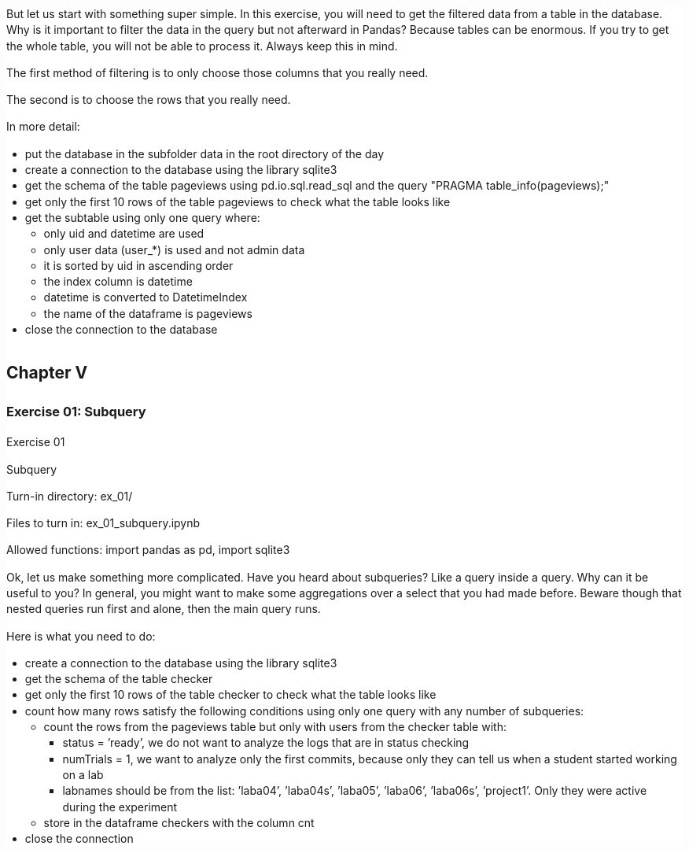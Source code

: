 But let us start with something super simple. In this exercise, you will need to get
the filtered data from a table in the database. Why is it important to filter the data in
the query but not afterward in Pandas? Because tables can be enormous. If you try to
get the whole table, you will not be able to process it. Always keep this in mind.

The first method of filtering is to only choose those columns that you really need.

The second is to choose the rows that you really need.

In more detail:

* put the database in the subfolder data in the root directory of the day
* create a connection to the database using the library sqlite3
* get the schema of the table pageviews using pd.io.sql.read_sql and the query
"PRAGMA table_info(pageviews);"
* get only the first 10 rows of the table pageviews to check what the table looks like
* get the subtable using only one query where:
  * only uid and datetime are used
  * only user data (user_*) is used and not admin data
  * it is sorted by uid in ascending order
  * the index column is datetime
  * datetime is converted to DatetimeIndex
  * the name of the dataframe is pageviews
* close the connection to the database

## Chapter V

### Exercise 01: Subquery

Exercise 01

Subquery

Turn-in directory: ex_01/

Files to turn in: ex_01_subquery.ipynb

Allowed functions: import pandas as pd, import sqlite3

Ok, let us make something more complicated. Have you heard about subqueries?
Like a query inside a query. Why can it be useful to you? In general, you might want
to make some aggregations over a select that you had made before. Beware though that
nested queries run first and alone, then the main query runs.

Here is what you need to do:

* create a connection to the database using the library sqlite3
* get the schema of the table checker
* get only the first 10 rows of the table checker to check what the table looks like
* count how many rows satisfy the following conditions using only one query with
any number of subqueries:
  * count the rows from the pageviews table but only with users from the checker
  table with:
    * status = ’ready’, we do not want to analyze the logs that are in
    status
    checking
    * numTrials = 1, we want to analyze only the first commits,
    because only
    they can tell us when a student started working on a lab
    * labnames should be from the list: ’laba04’, ’laba04s’, ’laba05’,
    ’laba06’,
    ’laba06s’, ’project1’. Only they were active during the experiment
  * store in the dataframe checkers with the column cnt
* close the connection
